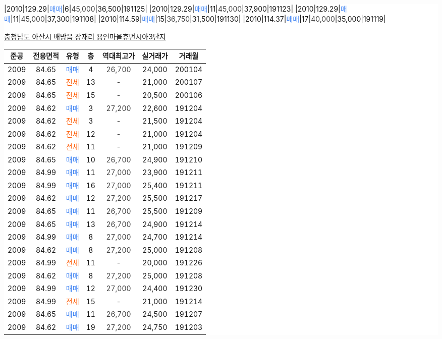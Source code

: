 |2010|129.29|<span style="color:#4285f3">매매</span>|6|<span style="color:#444444">45,000</span>|36,500|191125|
|2010|129.29|<span style="color:#4285f3">매매</span>|11|<span style="color:#444444">45,000</span>|37,900|191123|
|2010|129.29|<span style="color:#4285f3">매매</span>|11|<span style="color:#444444">45,000</span>|37,300|191108|
|2010|114.59|<span style="color:#4285f3">매매</span>|15|<span style="color:#444444">36,750</span>|31,500|191130|
|2010|114.37|<span style="color:#4285f3">매매</span>|17|<span style="color:#444444">40,000</span>|35,000|191119|


<script async src="//pagead2.googlesyndication.com/pagead/js/adsbygoogle.js"></script>

<ins class="adsbygoogle"
     style="display:block"
     data-ad-client="ca-pub-1142216861245946"
     data-ad-slot="4805727019"
     data-ad-format="auto"
     data-full-width-responsive="true"></ins>
<script>
(adsbygoogle = window.adsbygoogle || []).push({});
</script>


[충청남도 아산시 배방읍 장재리 용연마을휴먼시아3단지](https://search.naver.com/search.naver?query=%EC%B6%A9%EC%B2%AD%EB%82%A8%EB%8F%84+%EC%95%84%EC%82%B0%EC%8B%9C+%EB%B0%B0%EB%B0%A9%EC%9D%8D+%EC%9E%A5%EC%9E%AC%EB%A6%AC+%EC%9A%A9%EC%97%B0%EB%A7%88%EC%9D%84%ED%9C%B4%EB%A8%BC%EC%8B%9C%EC%95%843%EB%8B%A8%EC%A7%80)

|준공|전용면적|유형|층|역대최고가|실거래가|거래월|
|:---:|:---:|:---:|:---:|:---:|:---:|:---:|
|2009|84.65|<span style="color:#4285f3">매매</span>|4|<span style="color:#444444">26,700</span>|24,000|200104|
|2009|84.65|<span style="color:#ff5a00">전세</span>|13|<span style="color:#444444">-</span>|21,000|200107|
|2009|84.65|<span style="color:#ff5a00">전세</span>|15|<span style="color:#444444">-</span>|20,500|200106|
|2009|84.62|<span style="color:#4285f3">매매</span>|3|<span style="color:#444444">27,200</span>|22,600|191204|
|2009|84.62|<span style="color:#ff5a00">전세</span>|3|<span style="color:#444444">-</span>|21,500|191204|
|2009|84.62|<span style="color:#ff5a00">전세</span>|12|<span style="color:#444444">-</span>|21,000|191204|
|2009|84.62|<span style="color:#ff5a00">전세</span>|11|<span style="color:#444444">-</span>|21,000|191209|
|2009|84.65|<span style="color:#4285f3">매매</span>|10|<span style="color:#444444">26,700</span>|24,900|191210|
|2009|84.99|<span style="color:#4285f3">매매</span>|11|<span style="color:#444444">27,000</span>|23,900|191211|
|2009|84.99|<span style="color:#4285f3">매매</span>|16|<span style="color:#444444">27,000</span>|25,400|191211|
|2009|84.62|<span style="color:#4285f3">매매</span>|12|<span style="color:#444444">27,200</span>|25,500|191217|
|2009|84.65|<span style="color:#4285f3">매매</span>|11|<span style="color:#444444">26,700</span>|25,500|191209|
|2009|84.65|<span style="color:#4285f3">매매</span>|13|<span style="color:#444444">26,700</span>|24,900|191214|
|2009|84.99|<span style="color:#4285f3">매매</span>|8|<span style="color:#444444">27,000</span>|24,700|191214|
|2009|84.62|<span style="color:#4285f3">매매</span>|8|<span style="color:#444444">27,200</span>|25,000|191208|
|2009|84.99|<span style="color:#ff5a00">전세</span>|11|<span style="color:#444444">-</span>|20,000|191226|
|2009|84.62|<span style="color:#4285f3">매매</span>|8|<span style="color:#444444">27,200</span>|25,000|191208|
|2009|84.99|<span style="color:#4285f3">매매</span>|12|<span style="color:#444444">27,000</span>|24,400|191230|
|2009|84.99|<span style="color:#ff5a00">전세</span>|15|<span style="color:#444444">-</span>|21,000|191214|
|2009|84.65|<span style="color:#4285f3">매매</span>|11|<span style="color:#444444">26,700</span>|24,500|191207|
|2009|84.62|<span style="color:#4285f3">매매</span>|19|<span style="color:#444444">27,200</span>|24,750|191203|